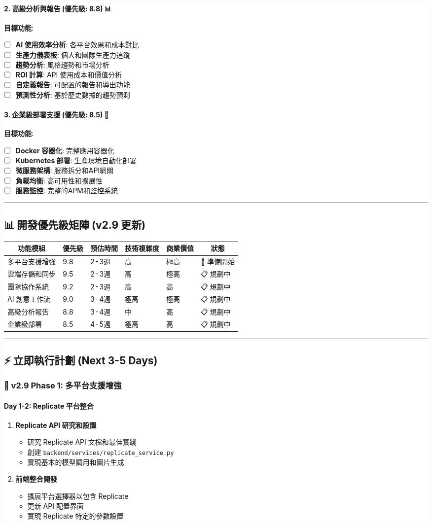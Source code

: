 #### **2. 高級分析與報告** (優先級: 8.8) 📊
**目標功能**:
- [ ] **AI 使用效率分析**: 各平台效果和成本對比
- [ ] **生產力儀表板**: 個人和團隊生產力追蹤
- [ ] **趨勢分析**: 風格趨勢和市場分析
- [ ] **ROI 計算**: API 使用成本和價值分析
- [ ] **自定義報告**: 可配置的報告和導出功能
- [ ] **預測性分析**: 基於歷史數據的趨勢預測

#### **3. 企業級部署支援** (優先級: 8.5) 🏢
**目標功能**:
- [ ] **Docker 容器化**: 完整應用容器化
- [ ] **Kubernetes 部署**: 生產環境自動化部署
- [ ] **微服務架構**: 服務拆分和API網關
- [ ] **負載均衡**: 高可用性和擴展性
- [ ] **服務監控**: 完整的APM和監控系統

---

## 📊 開發優先級矩陣 (v2.9 更新)

| 功能模組 | 優先級 | 預估時間 | 技術複雜度 | 商業價值 | 狀態 |
|---------|--------|----------|------------|----------|------|
| 多平台支援增強 | 9.8 | 2-3週 | 高 | 極高 | 🚀 準備開始 |
| 雲端存儲和同步 | 9.5 | 2-3週 | 高 | 極高 | 📋 規劃中 |
| 團隊協作系統 | 9.2 | 2-3週 | 高 | 高 | 📋 規劃中 |
| AI 創意工作流 | 9.0 | 3-4週 | 極高 | 極高 | 📋 規劃中 |
| 高級分析報告 | 8.8 | 3-4週 | 中 | 高 | 📋 規劃中 |
| 企業級部署 | 8.5 | 4-5週 | 極高 | 高 | 📋 規劃中 |

---

## ⚡ 立即執行計劃 (Next 3-5 Days)

### 🎯 v2.9 Phase 1: 多平台支援增強

#### **Day 1-2: Replicate 平台整合**
1. **Replicate API 研究和設置** 
   - 研究 Replicate API 文檔和最佳實踐
   - 創建 `backend/services/replicate_service.py`
   - 實現基本的模型調用和圖片生成

2. **前端整合開發**
   - 擴展平台選擇器以包含 Replicate
   - 更新 API 配置界面
   - 實現 Replicate 特定的參數設置
